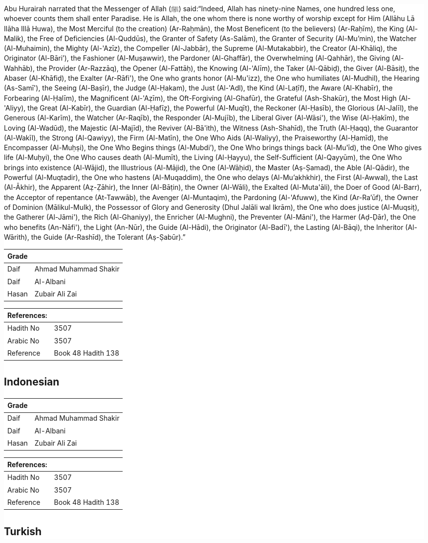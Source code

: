 Abu Hurairah narrated that the Messenger of Allah (ﷺ) said:“Indeed, Allah has ninety-nine Names, one hundred less one, whoever counts them shall enter Paradise. He is Allah, the one whom there is none worthy of worship except for Him (Allāhu Lā Ilāha Illā Huwa), the Most Merciful (to the creation) (Ar-Raḥmān), the Most Beneficent (to the believers) (Ar-Raḥīm), the King (Al-Malik), the Free of Deficiencies (Al-Quddūs), the Granter of Safety (As-Salām), the Granter of Security (Al-Mu’min), the Watcher (Al-Muhaimin), the Mighty (Al-'Azīz), the Compeller (Al-Jabbār), the Supreme (Al-Mutakabbir), the Creator (Al-Khāliq), the Originator (Al-Bāri’), the Fashioner (Al-Muṣawwir), the Pardoner (Al-Ghaffār), the Overwhelming (Al-Qahhār), the Giving (Al-Wahhāb), the Provider (Ar-Razzāq), the Opener (Al-Fattāḥ), the Knowing (Al-'Alīm), the Taker (Al-Qābiḍ), the Giver (Al-Bāsiṭ), the Abaser (Al-Khāfiḍ), the Exalter (Ar-Rāfi'), the One who grants honor (Al-Mu'izz), the One who humiliates (Al-Mudhil), the Hearing (As-Samī'), the Seeing (Al-Baṣīr), the Judge (Al-Ḥakam), the Just (Al-'Adl), the Kind (Al-Laṭīf), the Aware (Al-Khabīr), the Forbearing (Al-Ḥalīm), the Magnificent (Al-'Aẓīm), the Oft-Forgiving (Al-Ghafūr), the Grateful (Ash-Shakūr), the Most High (Al-'Aliyy), the Great (Al-Kabīr), the Guardian (Al-Ḥafīẓ), the Powerful (Al-Muqīt), the Reckoner (Al-Ḥasīb), the Glorious (Al-Jalīl), the Generous (Al-Karīm), the Watcher (Ar-Raqīb), the Responder (Al-Mujīb), the Liberal Giver (Al-Wāsi'), the Wise (Al-Ḥakīm), the Loving (Al-Wadūd), the Majestic (Al-Majīd), the Reviver (Al-Bā'ith), the Witness (Ash-Shahīd), the Truth (Al-Ḥaqq), the Guarantor (Al-Wakīl), the Strong (Al-Qawiyy), the Firm (Al-Matīn), the One Who Aids (Al-Waliyy), the Praiseworthy (Al-Ḥamīd), the Encompasser (Al-Muḥṣi), the One Who Begins things (Al-Mubdi’), the One Who brings things back (Al-Mu'īd), the One Who gives life (Al-Muḥyi), the One Who causes death (Al-Mumīt), the Living (Al-Ḥayyu), the Self-Sufficient (Al-Qayyūm), the One Who brings into existence (Al-Wājid), the Illustrious (Al-Mājid), the One (Al-Wāḥid), the Master (Aṣ-Ṣamad), the Able (Al-Qādir), the Powerful (Al-Muqtadir), the One who hastens (Al-Muqaddim), the One who delays (Al-Mu’akhkhir), the First (Al-Awwal), the Last (Al-Ākhir), the Apparent (Aẓ-Ẓāhir), the Inner (Al-Bāṭin), the Owner (Al-Wāli), the Exalted (Al-Muta'āli), the Doer of Good (Al-Barr), the Acceptor of repentance (At-Tawwāb), the Avenger (Al-Muntaqim), the Pardoning (Al-'Afuww), the Kind (Ar-Ra’ūf), the Owner of Dominion (Mālikul-Mulk), the Possessor of Glory and Generosity (Dhul Jalāli wal Ikrām), the One who does justice (Al-Muqsiṭ), the Gatherer (Al-Jāmi'), the Rich (Al-Ghaniyy), the Enricher (Al-Mughni), the Preventer (Al-Māni'), the Harmer (Aḍ-Ḍār), the One who benefits (An-Nāfi'), the Light (An-Nūr), the Guide (Al-Hādi), the Originator (Al-Badī'), the Lasting (Al-Bāqi), the Inheritor (Al-Wārith), the Guide (Ar-Rashīd), the Tolerant (Aṣ-Ṣabūr).”
</div>
<div style={{backgroundColor:'#f8f9fa',padding:20, marginBottom: 10}}><table> <thead> <tr> <th>Grade</th> <th></th> </tr> </thead> <tbody> <tr><td>Daif</td><td>Ahmad Muhammad Shakir</td></tr><tr><td>Daif</td><td>Al-Albani</td></tr><tr><td>Hasan</td><td>Zubair Ali Zai</td></tr></tbody></table><table> <thead> <tr> <th>References:</th> <th></th> </tr> </thead> <tbody><tr><td>Hadith No</td><td>3507</td></tr><tr><td>Arabic No</td><td>3507</td></tr><tr><td>Reference</td><td>Book 48 Hadith 138</td></tr></tbody></table></div>

## Indonesian


<div dir="ltr" lang="id" style={{fontSize:'larger',backgroundColor:'#f8f9fa',padding:20}}>

</div>
<div style={{backgroundColor:'#f8f9fa',padding:20, marginBottom: 10}}><table> <thead> <tr> <th>Grade</th> <th></th> </tr> </thead> <tbody> <tr><td>Daif</td><td>Ahmad Muhammad Shakir</td></tr><tr><td>Daif</td><td>Al-Albani</td></tr><tr><td>Hasan</td><td>Zubair Ali Zai</td></tr></tbody></table><table> <thead> <tr> <th>References:</th> <th></th> </tr> </thead> <tbody><tr><td>Hadith No</td><td>3507</td></tr><tr><td>Arabic No</td><td>3507</td></tr><tr><td>Reference</td><td>Book 48 Hadith 138</td></tr></tbody></table></div>

## Turkish
